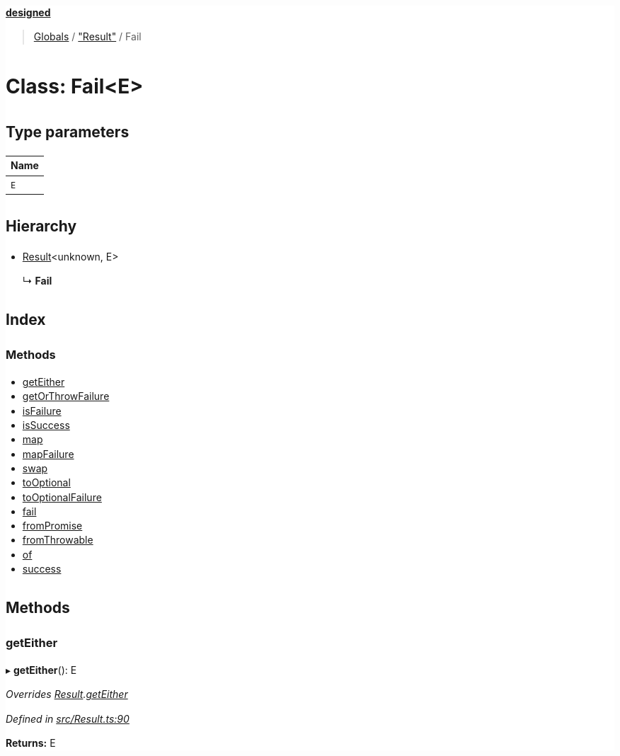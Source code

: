 **[designed](tsdoc/README.md)**

> [Globals](tsdoc/globals.md) / ["Result"](tsdoc/modules/_result_.md) / Fail

# Class: Fail\<E>

## Type parameters

Name |
------ |
`E` |

## Hierarchy

* [Result](tsdoc/classes/_result_.result.md)\<unknown, E>

  ↳ **Fail**

## Index

### Methods

* [getEither](tsdoc/classes/_result_.fail.md#geteither)
* [getOrThrowFailure](tsdoc/classes/_result_.fail.md#getorthrowfailure)
* [isFailure](tsdoc/classes/_result_.fail.md#isfailure)
* [isSuccess](tsdoc/classes/_result_.fail.md#issuccess)
* [map](tsdoc/classes/_result_.fail.md#map)
* [mapFailure](tsdoc/classes/_result_.fail.md#mapfailure)
* [swap](tsdoc/classes/_result_.fail.md#swap)
* [toOptional](tsdoc/classes/_result_.fail.md#tooptional)
* [toOptionalFailure](tsdoc/classes/_result_.fail.md#tooptionalfailure)
* [fail](tsdoc/classes/_result_.fail.md#fail)
* [fromPromise](tsdoc/classes/_result_.fail.md#frompromise)
* [fromThrowable](tsdoc/classes/_result_.fail.md#fromthrowable)
* [of](tsdoc/classes/_result_.fail.md#of)
* [success](tsdoc/classes/_result_.fail.md#success)

## Methods

### getEither

▸ **getEither**(): E

*Overrides [Result](tsdoc/classes/_result_.result.md).[getEither](tsdoc/classes/_result_.result.md#geteither)*

*Defined in [src/Result.ts:90](https://github.com/jamesapple/ts-designed/blob/d9cf2e1/src/Result.ts#L90)*

**Returns:** E
